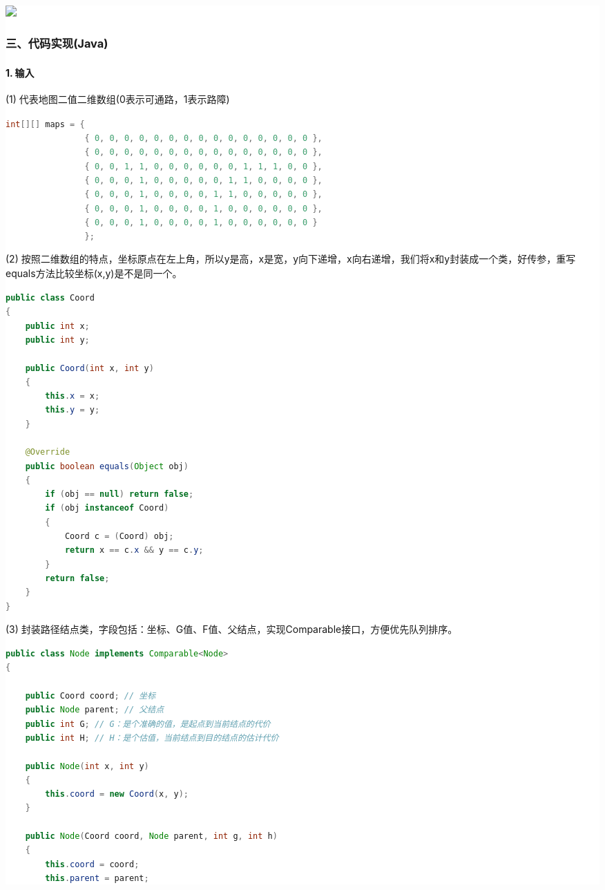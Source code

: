 ![](http://images2015.cnblogs.com/blog/824857/201602/824857-20160225115550146-518802981.jpg)

### 三、代码实现(Java)

#### 1. 输入

(1) 代表地图二值二维数组(0表示可通路，1表示路障)
```java
int[][] maps = {
                { 0, 0, 0, 0, 0, 0, 0, 0, 0, 0, 0, 0, 0, 0, 0 },
                { 0, 0, 0, 0, 0, 0, 0, 0, 0, 0, 0, 0, 0, 0, 0 },
                { 0, 0, 1, 1, 0, 0, 0, 0, 0, 0, 1, 1, 1, 0, 0 },
                { 0, 0, 0, 1, 0, 0, 0, 0, 0, 1, 1, 0, 0, 0, 0 },
                { 0, 0, 0, 1, 0, 0, 0, 0, 1, 1, 0, 0, 0, 0, 0 },
                { 0, 0, 0, 1, 0, 0, 0, 0, 1, 0, 0, 0, 0, 0, 0 },
                { 0, 0, 0, 1, 0, 0, 0, 0, 1, 0, 0, 0, 0, 0, 0 }
                };
```
(2) 按照二维数组的特点，坐标原点在左上角，所以y是高，x是宽，y向下递增，x向右递增，我们将x和y封装成一个类，好传参，重写equals方法比较坐标(x,y)是不是同一个。

```java
public class Coord
{
    public int x;
    public int y;

    public Coord(int x, int y)
    {
        this.x = x;
        this.y = y;
    }

    @Override
    public boolean equals(Object obj)
    {
        if (obj == null) return false;
        if (obj instanceof Coord)
        {
            Coord c = (Coord) obj;
            return x == c.x && y == c.y;
        }
        return false;
    }
}
```

(3) 封装路径结点类，字段包括：坐标、G值、F值、父结点，实现Comparable接口，方便优先队列排序。

``` java
public class Node implements Comparable<Node>
{

    public Coord coord; // 坐标
    public Node parent; // 父结点
    public int G; // G：是个准确的值，是起点到当前结点的代价
    public int H; // H：是个估值，当前结点到目的结点的估计代价

    public Node(int x, int y)
    {
        this.coord = new Coord(x, y);
    }

    public Node(Coord coord, Node parent, int g, int h)
    {
        this.coord = coord;
        this.parent = parent;
```